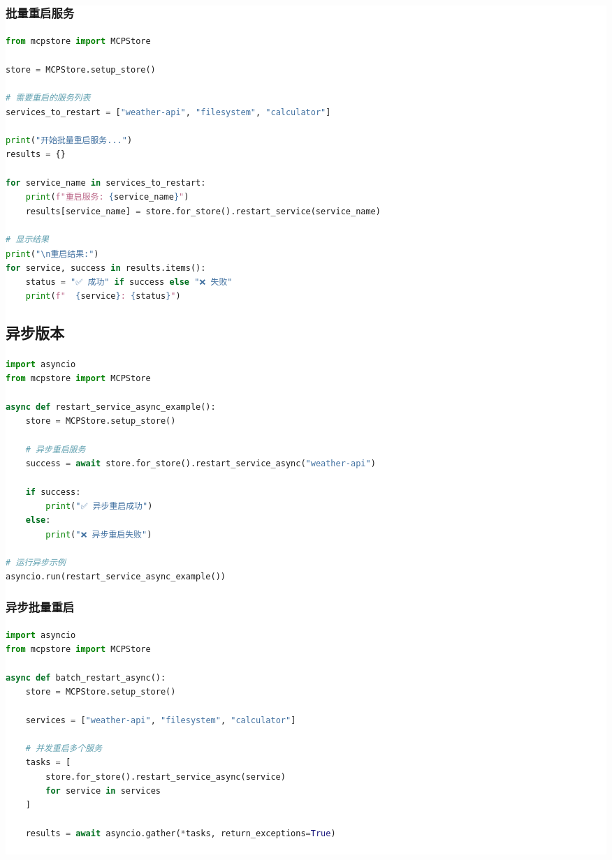 ### 批量重启服务

```python
from mcpstore import MCPStore

store = MCPStore.setup_store()

# 需要重启的服务列表
services_to_restart = ["weather-api", "filesystem", "calculator"]

print("开始批量重启服务...")
results = {}

for service_name in services_to_restart:
    print(f"重启服务: {service_name}")
    results[service_name] = store.for_store().restart_service(service_name)

# 显示结果
print("\n重启结果:")
for service, success in results.items():
    status = "✅ 成功" if success else "❌ 失败"
    print(f"  {service}: {status}")
```

## 异步版本

```python
import asyncio
from mcpstore import MCPStore

async def restart_service_async_example():
    store = MCPStore.setup_store()
    
    # 异步重启服务
    success = await store.for_store().restart_service_async("weather-api")
    
    if success:
        print("✅ 异步重启成功")
    else:
        print("❌ 异步重启失败")

# 运行异步示例
asyncio.run(restart_service_async_example())
```

### 异步批量重启

```python
import asyncio
from mcpstore import MCPStore

async def batch_restart_async():
    store = MCPStore.setup_store()
    
    services = ["weather-api", "filesystem", "calculator"]
    
    # 并发重启多个服务
    tasks = [
        store.for_store().restart_service_async(service)
        for service in services
    ]
    
    results = await asyncio.gather(*tasks, return_exceptions=True)
    
```